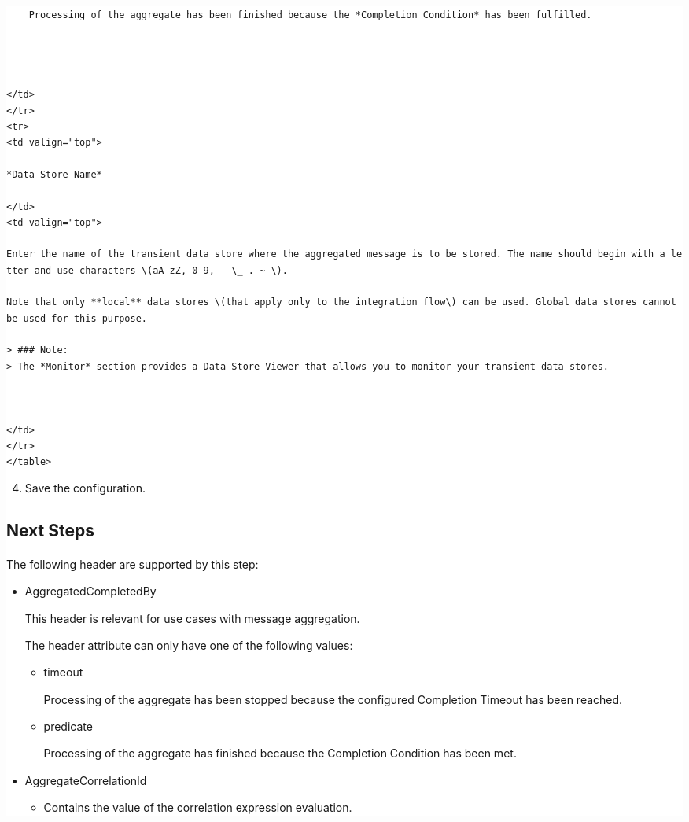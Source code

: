         Processing of the aggregate has been finished because the *Completion Condition* has been fulfilled.



    
    </td>
    </tr>
    <tr>
    <td valign="top">
    
    *Data Store Name* 
    
    </td>
    <td valign="top">
    
    Enter the name of the transient data store where the aggregated message is to be stored. The name should begin with a letter and use characters \(aA-zZ, 0-9, - \_ . ~ \).

    Note that only **local** data stores \(that apply only to the integration flow\) can be used. Global data stores cannot be used for this purpose.

    > ### Note:  
    > The *Monitor* section provides a Data Store Viewer that allows you to monitor your transient data stores.


    
    </td>
    </tr>
    </table>
    
4.  Save the configuration.




<a name="loioaa238166757b4f11878c50b07eb8b4b9__postreq_bfp_h3n_l1b"/>

## Next Steps

The following header are supported by this step:

-   AggregatedCompletedBy

    This header is relevant for use cases with message aggregation.

    The header attribute can only have one of the following values:

    -   timeout

        Processing of the aggregate has been stopped because the configured Completion Timeout has been reached.

    -   predicate

        Processing of the aggregate has finished because the Completion Condition has been met.


-   AggregateCorrelationId

    -   Contains the value of the correlation expression evaluation.

